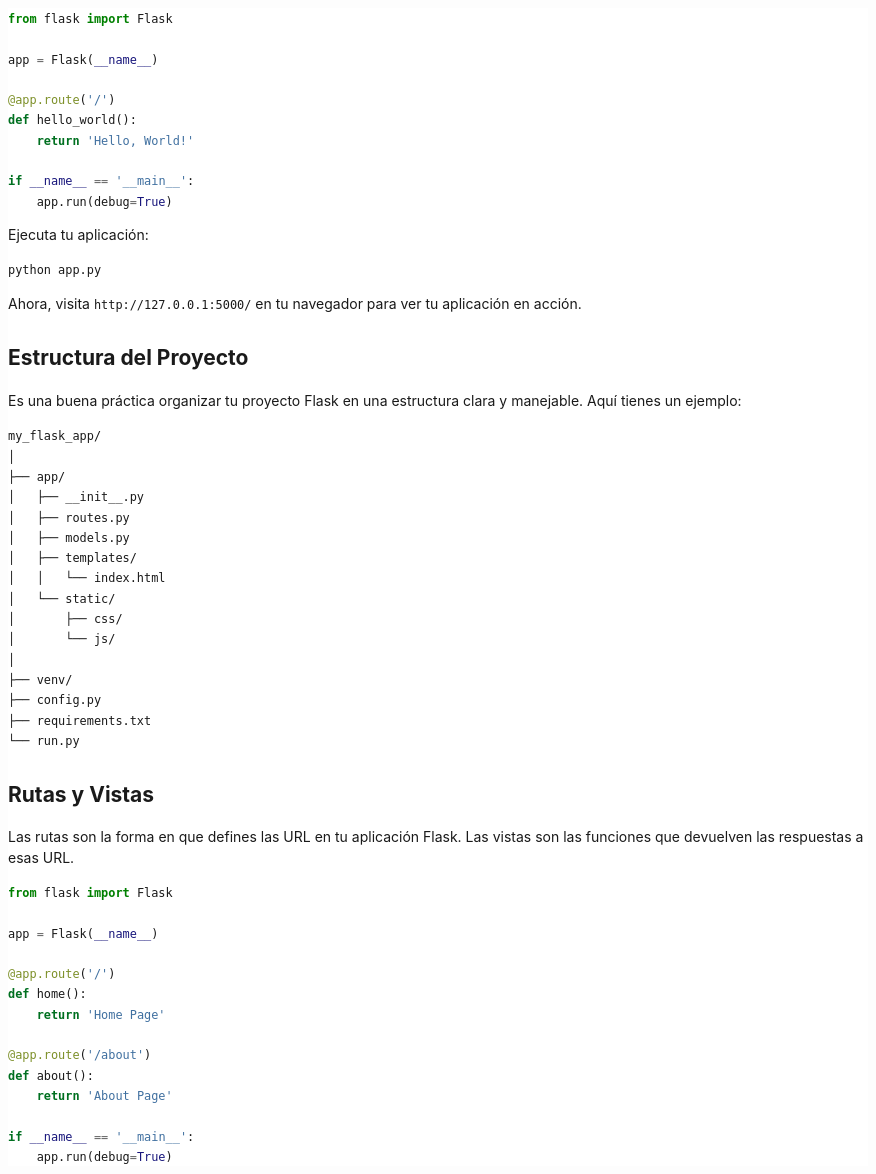 ```python
from flask import Flask

app = Flask(__name__)

@app.route('/')
def hello_world():
    return 'Hello, World!'

if __name__ == '__main__':
    app.run(debug=True)
```

Ejecuta tu aplicación:

```bash
python app.py
```

Ahora, visita `http://127.0.0.1:5000/` en tu navegador para ver tu aplicación en acción.

## Estructura del Proyecto
Es una buena práctica organizar tu proyecto Flask en una estructura clara y manejable. Aquí tienes un ejemplo:

```
my_flask_app/
│
├── app/
│   ├── __init__.py
│   ├── routes.py
│   ├── models.py
│   ├── templates/
│   │   └── index.html
│   └── static/
│       ├── css/
│       └── js/
│
├── venv/
├── config.py
├── requirements.txt
└── run.py
```

## Rutas y Vistas
Las rutas son la forma en que defines las URL en tu aplicación Flask. Las vistas son las funciones que devuelven las respuestas a esas URL.

```python
from flask import Flask

app = Flask(__name__)

@app.route('/')
def home():
    return 'Home Page'

@app.route('/about')
def about():
    return 'About Page'

if __name__ == '__main__':
    app.run(debug=True)
```
